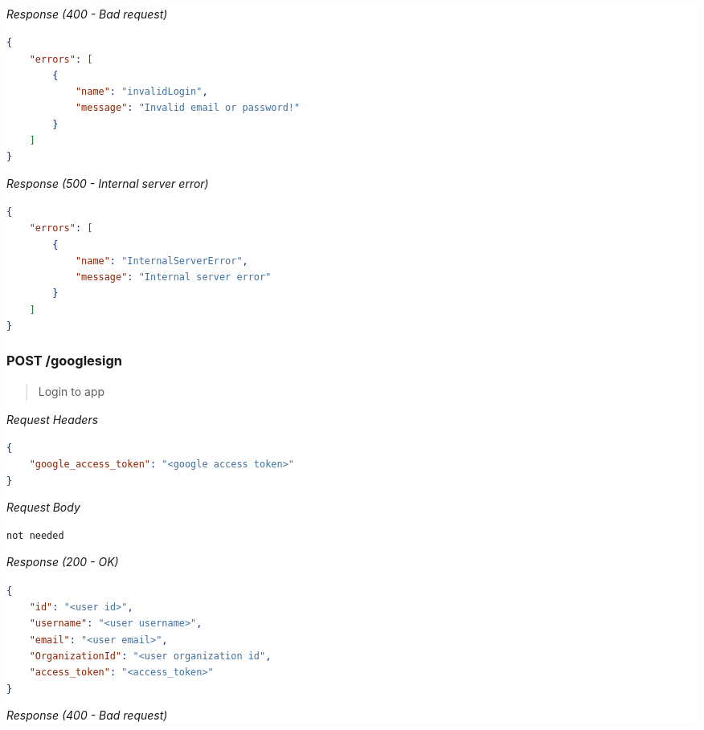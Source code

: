 _Response (400 - Bad request)_

```json
{
	"errors": [
		{
			"name": "invalidLogin",
			"message": "Invalid email or password!"
		}
	]
}
```

_Response (500 - Internal server error)_

```json
{
	"errors": [
		{
			"name": "InternalServerError",
			"message": "Internal server error"
		}
	]
}
```

### POST /googlesign

> Login to app

_Request Headers_

```json
{
    "google_access_token": "<google access token>"
}
```

_Request Body_

```
not needed
```

_Response (200 - OK)_

```json
{
    "id": "<user id>",
    "username": "<user username>",
	"email": "<user email>",
    "OrganizationId": "<user organization id",
	"access_token": "<access_token>"
}
```

_Response (400 - Bad request)_
